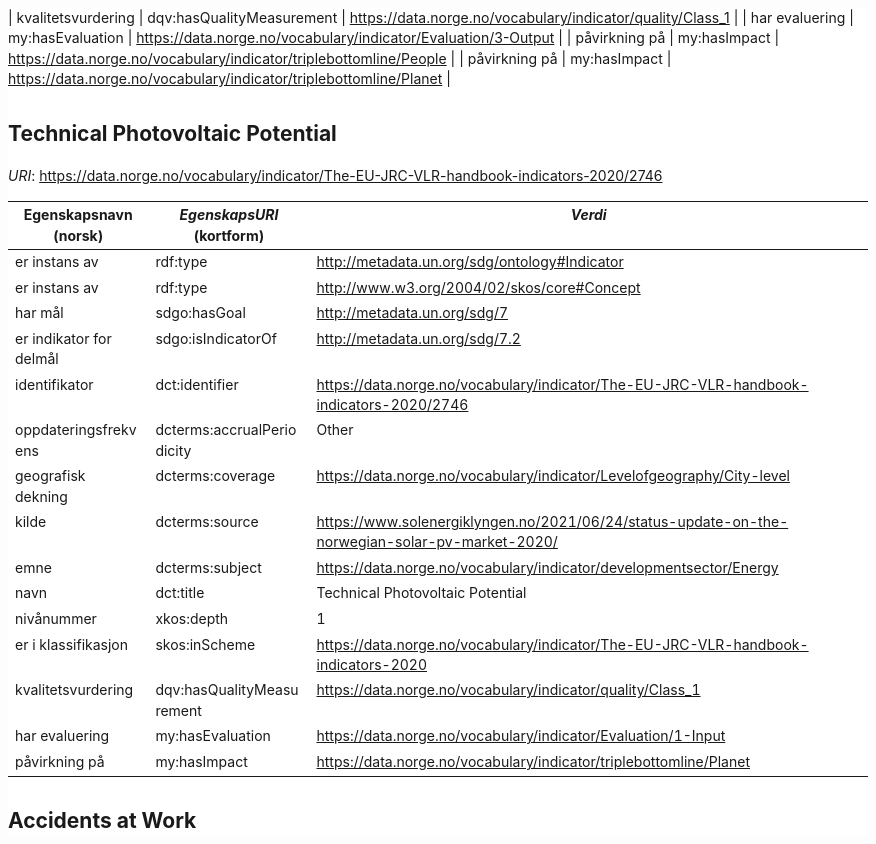 | kvalitetsvurdering | dqv:hasQualityMeasurement | <https://data.norge.no/vocabulary/indicator/quality/Class_1> |
| har evaluering | my:hasEvaluation | <https://data.norge.no/vocabulary/indicator/Evaluation/3-Output> |
| påvirkning på | my:hasImpact | <https://data.norge.no/vocabulary/indicator/triplebottomline/People> |
| påvirkning på | my:hasImpact | <https://data.norge.no/vocabulary/indicator/triplebottomline/Planet> |


<h2 id="">Technical Photovoltaic Potential </h2>

*URI*: <https://data.norge.no/vocabulary/indicator/The-EU-JRC-VLR-handbook-indicators-2020/2746>

| Egenskapsnavn (norsk) | *EgenskapsURI* (kortform) | *Verdi* |
|------------------------|-----------------------------|-----------|
| er instans av | rdf:type | <http://metadata.un.org/sdg/ontology#Indicator> |
| er instans av | rdf:type | <http://www.w3.org/2004/02/skos/core#Concept> |
| har mål | sdgo:hasGoal | <http://metadata.un.org/sdg/7> |
| er indikator for delmål | sdgo:isIndicatorOf | <http://metadata.un.org/sdg/7.2> |
| identifikator | dct:identifier | <https://data.norge.no/vocabulary/indicator/The-EU-JRC-VLR-handbook-indicators-2020/2746> |
| oppdateringsfrekvens | dcterms:accrualPeriodicity | Other |
| geografisk dekning | dcterms:coverage | <https://data.norge.no/vocabulary/indicator/Levelofgeography/City-level> |
| kilde | dcterms:source | <https://www.solenergiklyngen.no/2021/06/24/status-update-on-the-norwegian-solar-pv-market-2020/> |
| emne | dcterms:subject | <https://data.norge.no/vocabulary/indicator/developmentsector/Energy> |
| navn | dct:title | Technical Photovoltaic Potential  |
| nivånummer | xkos:depth | 1 |
| er i klassifikasjon | skos:inScheme | <https://data.norge.no/vocabulary/indicator/The-EU-JRC-VLR-handbook-indicators-2020> |
| kvalitetsvurdering | dqv:hasQualityMeasurement | <https://data.norge.no/vocabulary/indicator/quality/Class_1> |
| har evaluering | my:hasEvaluation | <https://data.norge.no/vocabulary/indicator/Evaluation/1-Input> |
| påvirkning på | my:hasImpact | <https://data.norge.no/vocabulary/indicator/triplebottomline/Planet> |


<h2 id="">Accidents at Work</h2>

